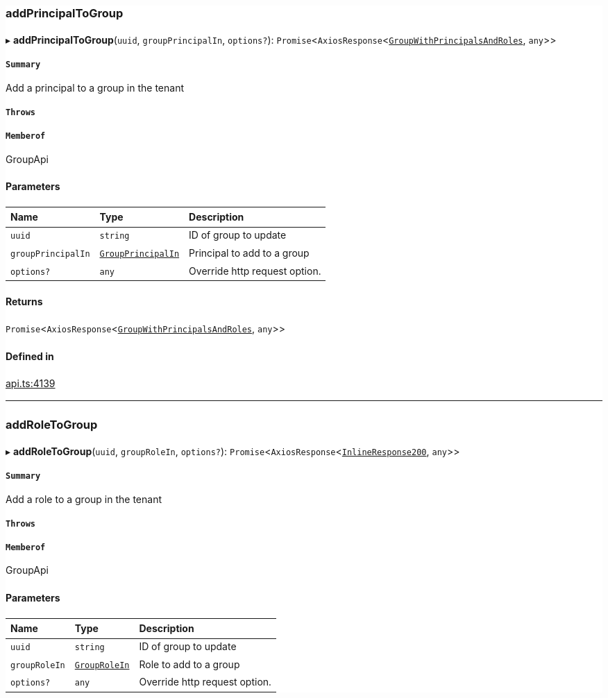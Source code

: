 ### addPrincipalToGroup

▸ **addPrincipalToGroup**(`uuid`, `groupPrincipalIn`, `options?`): `Promise`<`AxiosResponse`<[`GroupWithPrincipalsAndRoles`](../interfaces/GroupWithPrincipalsAndRoles.md), `any`\>\>

**`Summary`**

Add a principal to a group in the tenant

**`Throws`**

**`Memberof`**

GroupApi

#### Parameters

| Name | Type | Description |
| :------ | :------ | :------ |
| `uuid` | `string` | ID of group to update |
| `groupPrincipalIn` | [`GroupPrincipalIn`](../interfaces/GroupPrincipalIn.md) | Principal to add to a group |
| `options?` | `any` | Override http request option. |

#### Returns

`Promise`<`AxiosResponse`<[`GroupWithPrincipalsAndRoles`](../interfaces/GroupWithPrincipalsAndRoles.md), `any`\>\>

#### Defined in

[api.ts:4139](https://github.com/RedHatInsights/javascript-clients/blob/master/packages/rbac/api.ts#L4139)

___

### addRoleToGroup

▸ **addRoleToGroup**(`uuid`, `groupRoleIn`, `options?`): `Promise`<`AxiosResponse`<[`InlineResponse200`](../interfaces/InlineResponse200.md), `any`\>\>

**`Summary`**

Add a role to a group in the tenant

**`Throws`**

**`Memberof`**

GroupApi

#### Parameters

| Name | Type | Description |
| :------ | :------ | :------ |
| `uuid` | `string` | ID of group to update |
| `groupRoleIn` | [`GroupRoleIn`](../interfaces/GroupRoleIn.md) | Role to add to a group |
| `options?` | `any` | Override http request option. |

